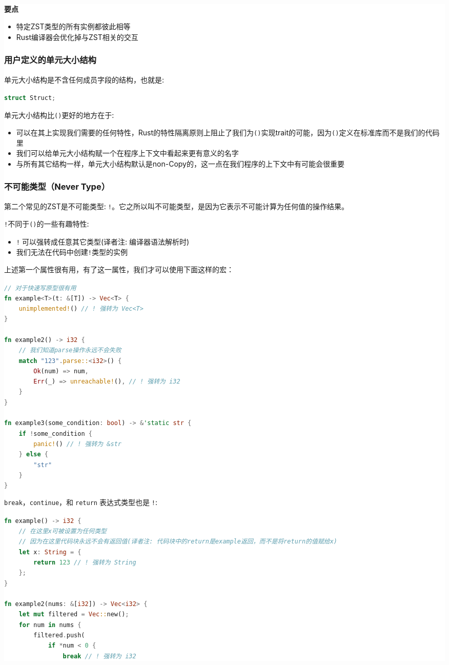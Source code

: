 **要点**
- 特定ZST类型的所有实例都彼此相等
- Rust编译器会优化掉与ZST相关的交互


### 用户定义的单元大小结构

单元大小结构是不含任何成员字段的结构，也就是:

```rust
struct Struct;
```

单元大小结构比`()`更好的地方在于:
- 可以在其上实现我们需要的任何特性，Rust的特性隔离原则上阻止了我们为`()`实现trait的可能，因为`()`定义在标准库而不是我们的代码里
- 我们可以给单元大小结构赋一个在程序上下文中看起来更有意义的名字
- 与所有其它结构一样，单元大小结构默认是non-Copy的，这一点在我们程序的上下文中有可能会很重要


### 不可能类型（Never Type）

第二个常见的ZST是不可能类型: `!`。它之所以叫不可能类型，是因为它表示不可能计算为任何值的操作结果。

`!`不同于`()`的一些有趣特性:
- `!` 可以强转成任意其它类型(译者注: 编译器语法解析时)
- 我们无法在代码中创建`!`类型的实例

上述第一个属性很有用，有了这一属性，我们才可以使用下面这样的宏：

```rust
// 对于快速写原型很有用
fn example<T>(t: &[T]) -> Vec<T> {
    unimplemented!() // ! 强转为 Vec<T>
}

fn example2() -> i32 {
    // 我们知道parse操作永远不会失败
    match "123".parse::<i32>() {
        Ok(num) => num,
        Err(_) => unreachable!(), // ! 强转为 i32
    }
}

fn example3(some_condition: bool) -> &'static str {
    if !some_condition {
        panic!() // ! 强转为 &str
    } else {
        "str"
    }
}
```

`break`，`continue`，和 `return` 表达式类型也是 `!`:

```rust
fn example() -> i32 {
    // 在这里x可被设置为任何类型
    // 因为在这里代码块永远不会有返回值(译者注: 代码块中的return是example返回，而不是将return的值赋给x)
    let x: String = {
        return 123 // ! 强转为 String
    };
}

fn example2(nums: &[i32]) -> Vec<i32> {
    let mut filtered = Vec::new();
    for num in nums {
        filtered.push(
            if *num < 0 {
                break // ! 强转为 i32
```
